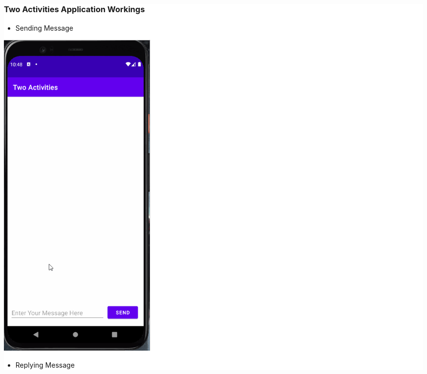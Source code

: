 ### Two Activities Application Workings

  - Sending Message
<img src="Screenshots/SendingMSG.gif" width=300/>

  - Replying Message